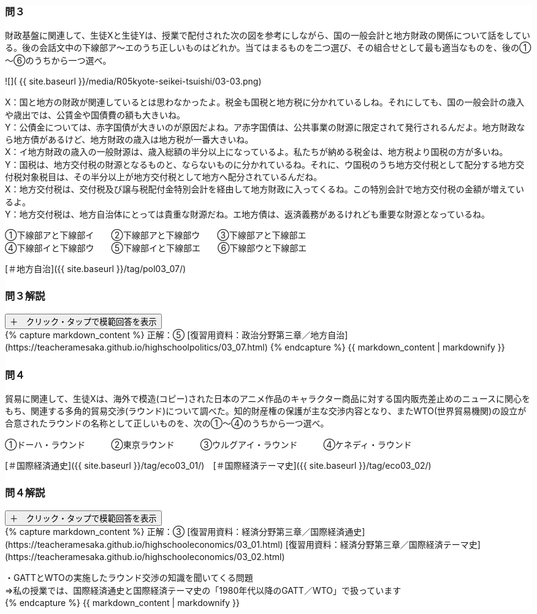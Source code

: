 ### 問３  
財政基盤に関連して、生徒Xと生徒Yは、授業で配付された次の図を参考にしながら、国の一般会計と地方財政の関係について話をしている。後の会話文中の下線部ア〜エのうち正しいものはどれか。当てはまるものを二つ選び、その組合せとして最も適当なものを、後の①～⑥のうちから一つ選べ。  
  
![]( {{ site.baseurl }}/media/R05kyote-seikei-tsuishi/03-03.png)  
  
X：国と地方の財政が関連しているとは思わなかったよ。税金も国税と地方税に分かれているしね。それにしても、国の一般会計の歳入や歳出では、公賃金や国債費の額も大きいね。  
Y：公債金については、赤字国債が大きいのが原因だよね。ア赤字国債は、公共事業の財源に限定されて発行されるんだよ。地方財政なら地方債があるけど、地方財政の歳入は地方税が一番大きいね。  
X：イ地方財政の歳入の一般財源は、歳入総額の半分以上になっているよ。私たちが納める税金は、地方税より国税の方が多いね。  
Y：国税は、地方交付税の財源となるものと、ならないものに分かれているね。それに、ウ国税のうち地方交付税として配分する地方交付税対象税目は、その半分以上が地方交付税として地方へ配分されているんだね。  
X：地方交付税は、交付税及び譲与税配付金特別会計を経由して地方財政に入ってくるね。この特別会計で地方交付税の金額が増えているよ。  
Y：地方交付税は、地方自治体にとっては貴重な財源だね。エ地方債は、返済義務があるけれども重要な財源となっているね。  
  
①下線部アと下線部イ　　②下線部アと下線部ウ　　③下線部アと下線部エ  
④下線部イと下線部ウ　　⑤下線部イと下線部エ　　⑥下線部ウと下線部エ  
  
[＃地方自治]({{ site.baseurl }}/tag/pol03_07/)  
  
### 問３解説  
<div class="collapsible">
  <button class="collapsible-button">＋　クリック・タップで模範回答を表示</button>
  <div class="collapsible-content">
    {% capture markdown_content %}
正解：⑤  
[復習用資料：政治分野第三章／地方自治](https://teacheramesaka.github.io/highschoolpolitics/03_07.html)  
    {% endcapture %}
    {{ markdown_content | markdownify }}
  </div>
</div>
  
### 問４  
貿易に関連して、生徒Xは、海外で模造(コピー)された日本のアニメ作品のキャラクター商品に対する国内販売差止めのニュースに関心をもち、関連する多角的貿易交渉(ラウンド)について調べた。知的財産権の保護が主な交渉内容となり、またWTO(世界貿易機関)の設立が合意されたラウンドの名称として正しいものを、次の①～④のうちから一つ選べ。  
  
①ドーハ・ラウンド　　　②東京ラウンド　　　③ウルグアイ・ラウンド　　　④ケネディ・ラウンド  
  
[＃国際経済通史]({{ site.baseurl }}/tag/eco03_01/)　[＃国際経済テーマ史]({{ site.baseurl }}/tag/eco03_02/)  
  
### 問４解説  
<div class="collapsible">
  <button class="collapsible-button">＋　クリック・タップで模範回答を表示</button>
  <div class="collapsible-content">
    {% capture markdown_content %}
正解：③  
[復習用資料：経済分野第三章／国際経済通史](https://teacheramesaka.github.io/highschooleconomics/03_01.html)  
[復習用資料：経済分野第三章／国際経済テーマ史](https://teacheramesaka.github.io/highschooleconomics/03_02.html)  
  
・GATTとWTOの実施したラウンド交渉の知識を聞いてくる問題  
⇒私の授業では、国際経済通史と国際経済テーマ史の「1980年代以降のGATT／WTO」で扱っています  
    {% endcapture %}
    {{ markdown_content | markdownify }}
  </div>
</div>
  